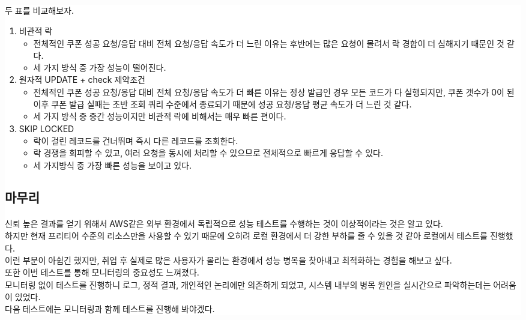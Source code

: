 두 표를 비교해보자.  
1. 비관적 락
   - 전체적인 쿠폰 성공 요청/응답 대비 전체 요청/응답 속도가 더 느린 이유는 후반에는 많은 요청이 몰려서 락 경합이 더 심해지기 때문인 것 같다.
   - 세 가지 방식 중 가장 성능이 떨어진다.
2. 원자적 UPDATE + check 제약조건
   - 전체적인 쿠폰 성공 요청/응답 대비 전체 요청/응답 속도가 더 빠른 이유는 정상 발급인 경우 모든 코드가 다 실행되지만, 쿠폰 갯수가 0이 된 이후 쿠폰 발급 실패는 초반 조회 쿼리 수준에서 종료되기 때문에 성공 요청/응답 평균 속도가 더 느린 것 같다.
   - 세 가지 방식 중 중간 성능이지만 비관적 락에 비해서는 매우 빠른 편이다.
3. SKIP LOCKED
   - 락이 걸린 레코드를 건너뛰며 즉시 다른 레코드를 조회한다.
   - 락 경쟁을 회피할 수 있고, 여러 요청을 동시에 처리할 수 있으므로 전체적으로 빠르게 응답할 수 있다.
   - 세 가지방식 중 가장 빠른 성능을 보이고 있다.

## 마무리
신뢰 높은 결과를 얻기 위해서 AWS같은 외부 환경에서 독립적으로 성능 테스트를 수행하는 것이 이상적이라는 것은 알고 있다.  
하지만 현재 프리티어 수준의 리소스만을 사용할 수 있기 때문에 오히려 로컬 환경에서 더 강한 부하를 줄 수 있을 것 같아 로컬에서 테스트를 진행했다.  
이런 부분이 아쉽긴 했지만, 취업 후 실제로 많은 사용자가 몰리는 환경에서 성능 병목을 찾아내고 최적화하는 경험을 해보고 싶다.  
또한 이번 테스트를 통해 모니터링의 중요성도 느껴졌다.  
모니터링 없이 테스트를 진행하니 로그, 정적 결과, 개인적인 논리에만 의존하게 되었고, 시스템 내부의 병목 원인을 실시간으로 파악하는데는 어려움이 있었다.  
다음 테스트에는 모니터링과 함께 테스트를 진행해 봐야겠다.
